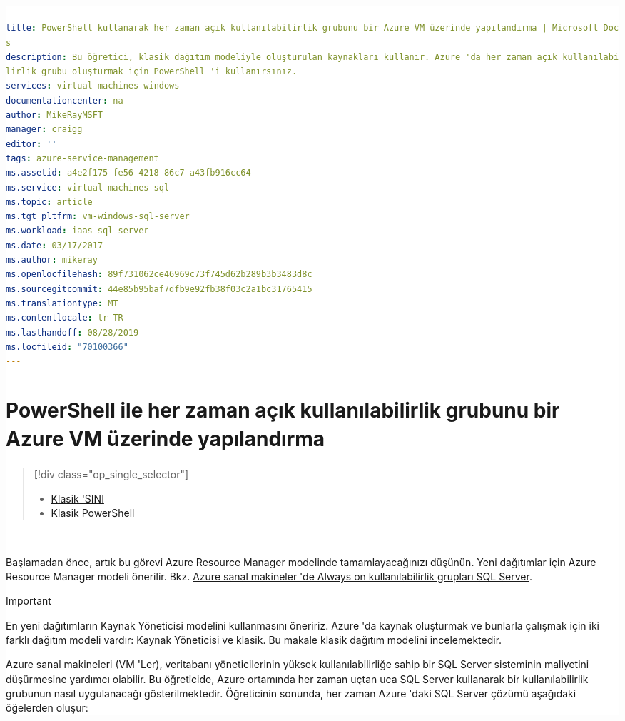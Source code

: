 ```yaml
---
title: PowerShell kullanarak her zaman açık kullanılabilirlik grubunu bir Azure VM üzerinde yapılandırma | Microsoft Docs
description: Bu öğretici, klasik dağıtım modeliyle oluşturulan kaynakları kullanır. Azure 'da her zaman açık kullanılabilirlik grubu oluşturmak için PowerShell 'i kullanırsınız.
services: virtual-machines-windows
documentationcenter: na
author: MikeRayMSFT
manager: craigg
editor: ''
tags: azure-service-management
ms.assetid: a4e2f175-fe56-4218-86c7-a43fb916cc64
ms.service: virtual-machines-sql
ms.topic: article
ms.tgt_pltfrm: vm-windows-sql-server
ms.workload: iaas-sql-server
ms.date: 03/17/2017
ms.author: mikeray
ms.openlocfilehash: 89f731062ce46969c73f745d62b289b3b3483d8c
ms.sourcegitcommit: 44e85b95baf7dfb9e92fb38f03c2a1bc31765415
ms.translationtype: MT
ms.contentlocale: tr-TR
ms.lasthandoff: 08/28/2019
ms.locfileid: "70100366"
---
```

# <a name="configure-the-always-on-availability-group-on-an-azure-vm-with-powershell"></a>PowerShell ile her zaman açık kullanılabilirlik grubunu bir Azure VM üzerinde yapılandırma
> [!div class="op_single_selector"]
> * [Klasik 'SINI](../classic/portal-sql-alwayson-availability-groups.md)
> * [Klasik PowerShell](../classic/ps-sql-alwayson-availability-groups.md)
<br/>

Başlamadan önce, artık bu görevi Azure Resource Manager modelinde tamamlayacağınızı düşünün. Yeni dağıtımlar için Azure Resource Manager modeli önerilir. Bkz. [Azure sanal makineler 'de Always on kullanılabilirlik grupları SQL Server](../sql/virtual-machines-windows-portal-sql-availability-group-overview.md).

> [!IMPORTANT]
> En yeni dağıtımların Kaynak Yöneticisi modelini kullanmasını öneririz. Azure 'da kaynak oluşturmak ve bunlarla çalışmak için iki farklı dağıtım modeli vardır: [Kaynak Yöneticisi ve klasik](../../../azure-resource-manager/resource-manager-deployment-model.md). Bu makale klasik dağıtım modelini incelemektedir.

Azure sanal makineleri (VM 'Ler), veritabanı yöneticilerinin yüksek kullanılabilirliğe sahip bir SQL Server sisteminin maliyetini düşürmesine yardımcı olabilir. Bu öğreticide, Azure ortamında her zaman uçtan uca SQL Server kullanarak bir kullanılabilirlik grubunun nasıl uygulanacağı gösterilmektedir. Öğreticinin sonunda, her zaman Azure 'daki SQL Server çözümü aşağıdaki öğelerden oluşur:
